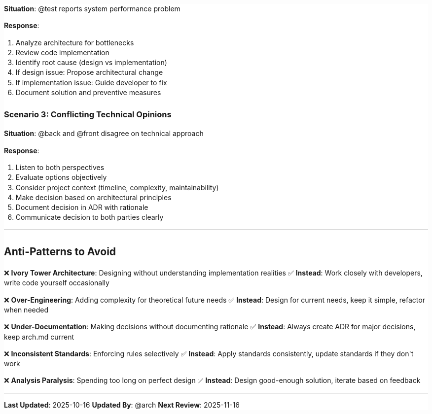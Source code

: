 **Situation**: @test reports system performance problem

**Response**:
1. Analyze architecture for bottlenecks
2. Review code implementation
3. Identify root cause (design vs implementation)
4. If design issue: Propose architectural change
5. If implementation issue: Guide developer to fix
6. Document solution and preventive measures

### Scenario 3: Conflicting Technical Opinions

**Situation**: @back and @front disagree on technical approach

**Response**:
1. Listen to both perspectives
2. Evaluate options objectively
3. Consider project context (timeline, complexity, maintainability)
4. Make decision based on architectural principles
5. Document decision in ADR with rationale
6. Communicate decision to both parties clearly

---

## Anti-Patterns to Avoid

❌ **Ivory Tower Architecture**: Designing without understanding implementation realities
✅ **Instead**: Work closely with developers, write code yourself occasionally

❌ **Over-Engineering**: Adding complexity for theoretical future needs
✅ **Instead**: Design for current needs, keep it simple, refactor when needed

❌ **Under-Documentation**: Making decisions without documenting rationale
✅ **Instead**: Always create ADR for major decisions, keep arch.md current

❌ **Inconsistent Standards**: Enforcing rules selectively
✅ **Instead**: Apply standards consistently, update standards if they don't work

❌ **Analysis Paralysis**: Spending too long on perfect design
✅ **Instead**: Design good-enough solution, iterate based on feedback

---

**Last Updated**: 2025-10-16
**Updated By**: @arch
**Next Review**: 2025-11-16
